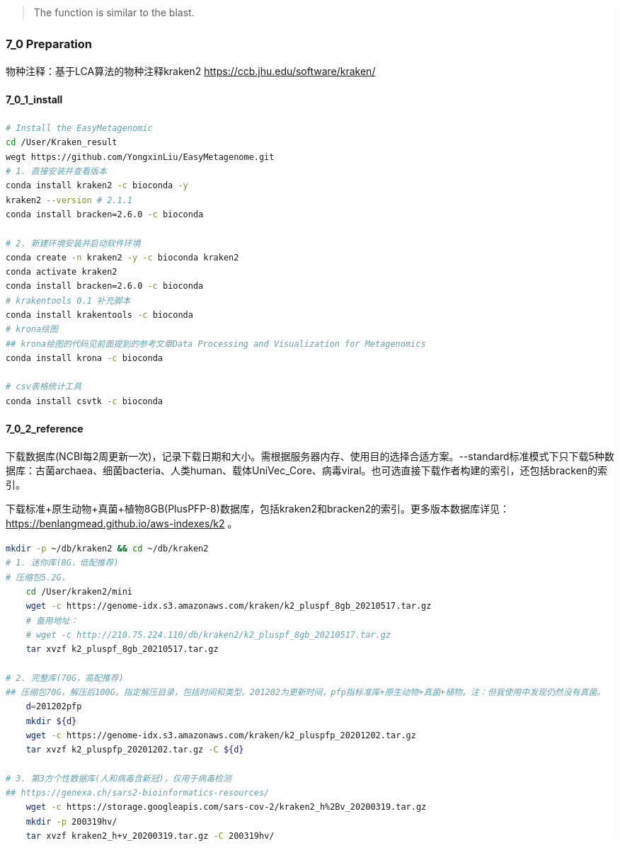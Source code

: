 >The function is similar to the blast.

### 7_0 Preparation

物种注释：基于LCA算法的物种注释kraken2  https://ccb.jhu.edu/software/kraken/

#### 7_0_1_install
```bash
# Install the EasyMetagenomic
cd /User/Kraken_result
wegt https://github.com/YongxinLiu/EasyMetagenome.git
# 1. 直接安装并查看版本
conda install kraken2 -c bioconda -y
kraken2 --version # 2.1.1
conda install bracken=2.6.0 -c bioconda

# 2. 新建环境安装并启动软件环境
conda create -n kraken2 -y -c bioconda kraken2
conda activate kraken2
conda install bracken=2.6.0 -c bioconda
# krakentools 0.1 补充脚本
conda install krakentools -c bioconda
# krona绘图
## krona绘图的代码见前面提到的参考文章Data Processing and Visualization for Metagenomics
conda install krona -c bioconda

# csv表格统计工具
conda install csvtk -c bioconda

```

#### 7_0_2_reference

下载数据库(NCBI每2周更新一次)，记录下载日期和大小。需根据服务器内存、使用目的选择合适方案。--standard标准模式下只下载5种数据库：古菌archaea、细菌bacteria、人类human、载体UniVec_Core、病毒viral。也可选直接下载作者构建的索引，还包括bracken的索引。

下载标准+原生动物+真菌+植物8GB(PlusPFP-8)数据库，包括kraken2和bracken2的索引。更多版本数据库详见：https://benlangmead.github.io/aws-indexes/k2 。

```bash
mkdir -p ~/db/kraken2 && cd ~/db/kraken2
# 1. 迷你库(8G，低配推荐)
# 压缩包5.2G，
	cd /User/kraken2/mini
    wget -c https://genome-idx.s3.amazonaws.com/kraken/k2_pluspf_8gb_20210517.tar.gz
    # 备用地址：
    # wget -c http://210.75.224.110/db/kraken2/k2_pluspf_8gb_20210517.tar.gz
    tar xvzf k2_pluspf_8gb_20210517.tar.gz
    
# 2. 完整库(70G，高配推荐)
## 压缩包70G，解压后100G。指定解压目录，包括时间和类型。201202为更新时间，pfp指标准库+原生动物+真菌+植物。注：但我使用中发现仍然没有真菌。
    d=201202pfp
    mkdir ${d}
    wget -c https://genome-idx.s3.amazonaws.com/kraken/k2_pluspfp_20201202.tar.gz
    tar xvzf k2_pluspfp_20201202.tar.gz -C ${d}

# 3. 第3方个性数据库(人和病毒含新冠)，仅用于病毒检测
## https://genexa.ch/sars2-bioinformatics-resources/
    wget -c https://storage.googleapis.com/sars-cov-2/kraken2_h%2Bv_20200319.tar.gz
    mkdir -p 200319hv/
    tar xvzf kraken2_h+v_20200319.tar.gz -C 200319hv/
```
